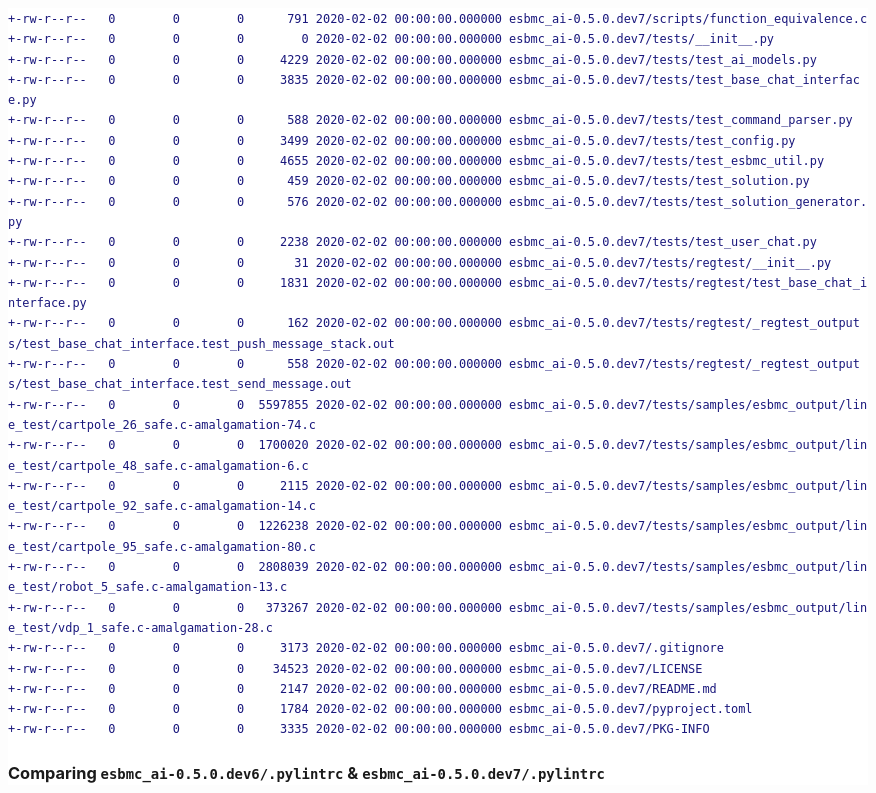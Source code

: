 ```diff
+-rw-r--r--   0        0        0      791 2020-02-02 00:00:00.000000 esbmc_ai-0.5.0.dev7/scripts/function_equivalence.c
+-rw-r--r--   0        0        0        0 2020-02-02 00:00:00.000000 esbmc_ai-0.5.0.dev7/tests/__init__.py
+-rw-r--r--   0        0        0     4229 2020-02-02 00:00:00.000000 esbmc_ai-0.5.0.dev7/tests/test_ai_models.py
+-rw-r--r--   0        0        0     3835 2020-02-02 00:00:00.000000 esbmc_ai-0.5.0.dev7/tests/test_base_chat_interface.py
+-rw-r--r--   0        0        0      588 2020-02-02 00:00:00.000000 esbmc_ai-0.5.0.dev7/tests/test_command_parser.py
+-rw-r--r--   0        0        0     3499 2020-02-02 00:00:00.000000 esbmc_ai-0.5.0.dev7/tests/test_config.py
+-rw-r--r--   0        0        0     4655 2020-02-02 00:00:00.000000 esbmc_ai-0.5.0.dev7/tests/test_esbmc_util.py
+-rw-r--r--   0        0        0      459 2020-02-02 00:00:00.000000 esbmc_ai-0.5.0.dev7/tests/test_solution.py
+-rw-r--r--   0        0        0      576 2020-02-02 00:00:00.000000 esbmc_ai-0.5.0.dev7/tests/test_solution_generator.py
+-rw-r--r--   0        0        0     2238 2020-02-02 00:00:00.000000 esbmc_ai-0.5.0.dev7/tests/test_user_chat.py
+-rw-r--r--   0        0        0       31 2020-02-02 00:00:00.000000 esbmc_ai-0.5.0.dev7/tests/regtest/__init__.py
+-rw-r--r--   0        0        0     1831 2020-02-02 00:00:00.000000 esbmc_ai-0.5.0.dev7/tests/regtest/test_base_chat_interface.py
+-rw-r--r--   0        0        0      162 2020-02-02 00:00:00.000000 esbmc_ai-0.5.0.dev7/tests/regtest/_regtest_outputs/test_base_chat_interface.test_push_message_stack.out
+-rw-r--r--   0        0        0      558 2020-02-02 00:00:00.000000 esbmc_ai-0.5.0.dev7/tests/regtest/_regtest_outputs/test_base_chat_interface.test_send_message.out
+-rw-r--r--   0        0        0  5597855 2020-02-02 00:00:00.000000 esbmc_ai-0.5.0.dev7/tests/samples/esbmc_output/line_test/cartpole_26_safe.c-amalgamation-74.c
+-rw-r--r--   0        0        0  1700020 2020-02-02 00:00:00.000000 esbmc_ai-0.5.0.dev7/tests/samples/esbmc_output/line_test/cartpole_48_safe.c-amalgamation-6.c
+-rw-r--r--   0        0        0     2115 2020-02-02 00:00:00.000000 esbmc_ai-0.5.0.dev7/tests/samples/esbmc_output/line_test/cartpole_92_safe.c-amalgamation-14.c
+-rw-r--r--   0        0        0  1226238 2020-02-02 00:00:00.000000 esbmc_ai-0.5.0.dev7/tests/samples/esbmc_output/line_test/cartpole_95_safe.c-amalgamation-80.c
+-rw-r--r--   0        0        0  2808039 2020-02-02 00:00:00.000000 esbmc_ai-0.5.0.dev7/tests/samples/esbmc_output/line_test/robot_5_safe.c-amalgamation-13.c
+-rw-r--r--   0        0        0   373267 2020-02-02 00:00:00.000000 esbmc_ai-0.5.0.dev7/tests/samples/esbmc_output/line_test/vdp_1_safe.c-amalgamation-28.c
+-rw-r--r--   0        0        0     3173 2020-02-02 00:00:00.000000 esbmc_ai-0.5.0.dev7/.gitignore
+-rw-r--r--   0        0        0    34523 2020-02-02 00:00:00.000000 esbmc_ai-0.5.0.dev7/LICENSE
+-rw-r--r--   0        0        0     2147 2020-02-02 00:00:00.000000 esbmc_ai-0.5.0.dev7/README.md
+-rw-r--r--   0        0        0     1784 2020-02-02 00:00:00.000000 esbmc_ai-0.5.0.dev7/pyproject.toml
+-rw-r--r--   0        0        0     3335 2020-02-02 00:00:00.000000 esbmc_ai-0.5.0.dev7/PKG-INFO
```

### Comparing `esbmc_ai-0.5.0.dev6/.pylintrc` & `esbmc_ai-0.5.0.dev7/.pylintrc`
